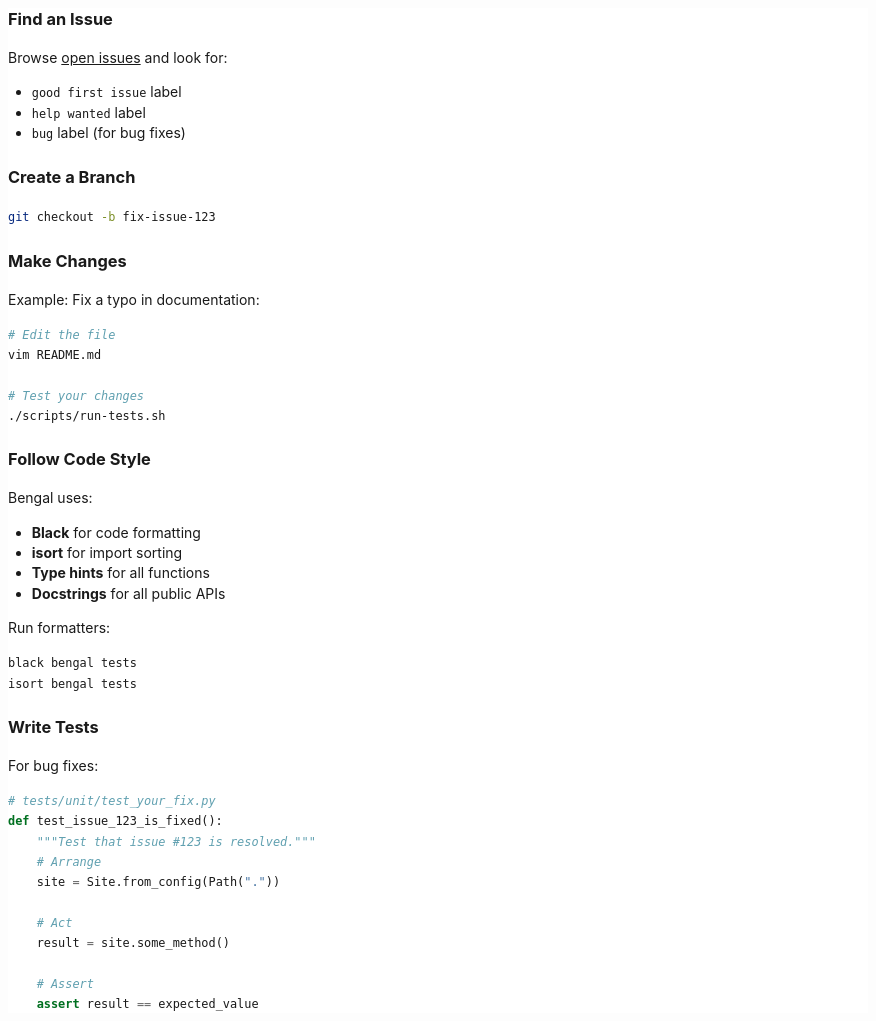 ### Find an Issue

Browse [open issues](https://github.com/lbliii/bengal/issues) and look for:
- `good first issue` label
- `help wanted` label
- `bug` label (for bug fixes)

### Create a Branch

```bash
git checkout -b fix-issue-123
```

### Make Changes

Example: Fix a typo in documentation:

```bash
# Edit the file
vim README.md

# Test your changes
./scripts/run-tests.sh
```

### Follow Code Style

Bengal uses:
- **Black** for code formatting
- **isort** for import sorting
- **Type hints** for all functions
- **Docstrings** for all public APIs

Run formatters:

```bash
black bengal tests
isort bengal tests
```

### Write Tests

For bug fixes:
```python
# tests/unit/test_your_fix.py
def test_issue_123_is_fixed():
    """Test that issue #123 is resolved."""
    # Arrange
    site = Site.from_config(Path("."))

    # Act
    result = site.some_method()

    # Assert
    assert result == expected_value
```
